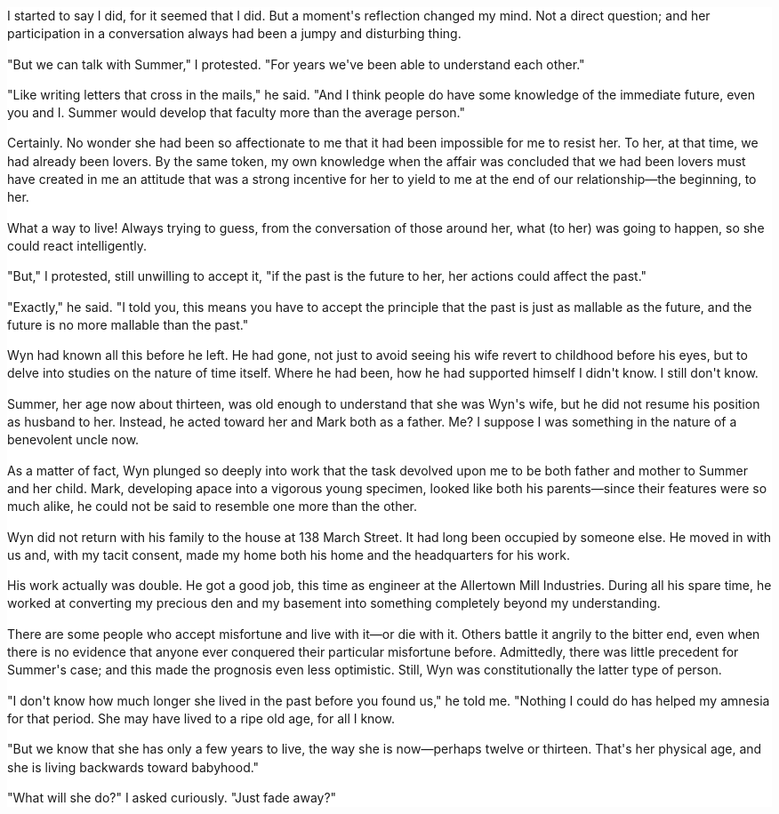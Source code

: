I started to say I did, for it seemed that I did. But a moment's reflection changed my mind. Not a direct question; and her participation in a conversation always had been a jumpy and disturbing thing.

"But we can talk with Summer," I protested. "For years we've been able to understand each other."

"Like writing letters that cross in the mails," he said. "And I think people do have some knowledge of the immediate future, even you and I. Summer would develop that faculty more than the average person."

Certainly. No wonder she had been so affectionate to me that it had been impossible for me to resist her. To her, at that time, we had already been lovers. By the same token, my own knowledge when the affair was concluded that we had been lovers must have created in me an attitude that was a strong incentive for her to yield to me at the end of our relationship—the beginning, to her.

What a way to live! Always trying to guess, from the conversation of those around her, what (to her) was going to happen, so she could react intelligently.

"But," I protested, still unwilling to accept it, "if the past is the future to her, her actions could affect the past."

"Exactly," he said. "I told you, this means you have to accept the principle that the past is just as mallable as the future, and the future is no more mallable than the past."

Wyn had known all this before he left. He had gone, not just to avoid seeing his wife revert to childhood before his eyes, but to delve into studies on the nature of time itself. Where he had been, how he had supported himself I didn't know. I still don't know.

Summer, her age now about thirteen, was old enough to understand that she was Wyn's wife, but he did not resume his position as husband to her. Instead, he acted toward her and Mark both as a father. Me? I suppose I was something in the nature of a benevolent uncle now.

As a matter of fact, Wyn plunged so deeply into work that the task devolved upon me to be both father and mother to Summer and her child. Mark, developing apace into a vigorous young specimen, looked like both his parents—since their features were so much alike, he could not be said to resemble one more than the other.

Wyn did not return with his family to the house at 138 March Street. It had long been occupied by someone else. He moved in with us and, with my tacit consent, made my home both his home and the headquarters for his work.

His work actually was double. He got a good job, this time as engineer at the Allertown Mill Industries. During all his spare time, he worked at converting my precious den and my basement into something completely beyond my understanding.

There are some people who accept misfortune and live with it—or die with it. Others battle it angrily to the bitter end, even when there is no evidence that anyone ever conquered their particular misfortune before. Admittedly, there was little precedent for Summer's case; and this made the prognosis even less optimistic. Still, Wyn was constitutionally the latter type of person.

"I don't know how much longer she lived in the past before you found us," he told me. "Nothing I could do has helped my amnesia for that period. She may have lived to a ripe old age, for all I know.

"But we know that she has only a few years to live, the way she is now—perhaps twelve or thirteen. That's her physical age, and she is living backwards toward babyhood."

"What will she do?" I asked curiously. "Just fade away?"
